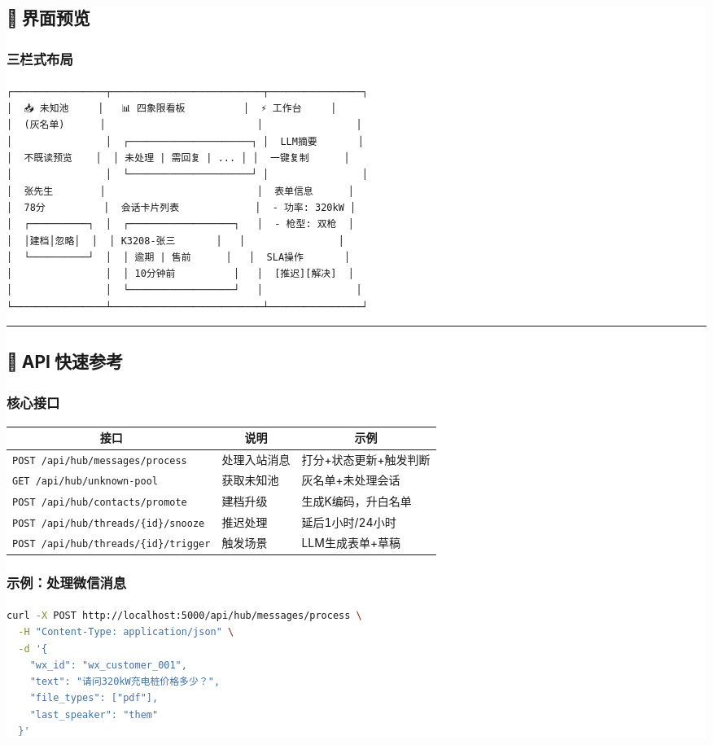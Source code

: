 
## 📸 界面预览

### 三栏式布局

```
┌────────────────┬──────────────────────────┬────────────────┐
│  📥 未知池     │   📊 四象限看板          │  ⚡ 工作台     │
│  (灰名单)      │                          │                │
│                │  ┌─────────────────────┐ │  LLM摘要       │
│  不既读预览    │  │ 未处理 | 需回复 | ... │ │  一键复制      │
│                │  └─────────────────────┘ │                │
│  张先生        │                          │  表单信息      │
│  78分          │  会话卡片列表             │  - 功率: 320kW │
│  ┌──────────┐  │  ┌──────────────────┐   │  - 枪型: 双枪  │
│  │建档│忽略│  │  │ K3208-张三       │   │                │
│  └──────────┘  │  │ 逾期 | 售前      │   │  SLA操作       │
│                │  │ 10分钟前          │   │  [推迟][解决]  │
│                │  └──────────────────┘   │                │
└────────────────┴──────────────────────────┴────────────────┘
```

---

## 📡 API 快速参考

### 核心接口

| 接口 | 说明 | 示例 |
|------|------|------|
| `POST /api/hub/messages/process` | 处理入站消息 | 打分+状态更新+触发判断 |
| `GET /api/hub/unknown-pool` | 获取未知池 | 灰名单+未处理会话 |
| `POST /api/hub/contacts/promote` | 建档升级 | 生成K编码，升白名单 |
| `POST /api/hub/threads/{id}/snooze` | 推迟处理 | 延后1小时/24小时 |
| `POST /api/hub/threads/{id}/trigger` | 触发场景 | LLM生成表单+草稿 |

### 示例：处理微信消息

```bash
curl -X POST http://localhost:5000/api/hub/messages/process \
  -H "Content-Type: application/json" \
  -d '{
    "wx_id": "wx_customer_001",
    "text": "请问320kW充电桩价格多少？",
    "file_types": ["pdf"],
    "last_speaker": "them"
  }'
```
